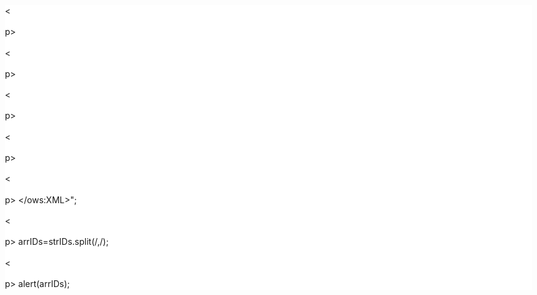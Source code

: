


<





p> </Gt>





<





p> </Where>





<





p> </Query>





<





p> </View>





<





p> </ows:XML>";





<





p> arrIDs=strIDs.split(/,/);





<





p> alert(arrIDs);
